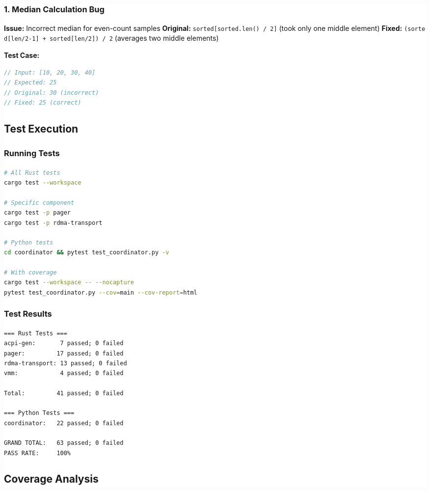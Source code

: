 ### 1. Median Calculation Bug
**Issue:** Incorrect median for even-count samples
**Original:** `sorted[sorted.len() / 2]` (took only one middle element)
**Fixed:** `(sorted[len/2-1] + sorted[len/2]) / 2` (averages two middle elements)

**Test Case:**
```rust
// Input: [10, 20, 30, 40]
// Expected: 25
// Original: 30 (incorrect)
// Fixed: 25 (correct)
```

## Test Execution

### Running Tests

```bash
# All Rust tests
cargo test --workspace

# Specific component
cargo test -p pager
cargo test -p rdma-transport

# Python tests
cd coordinator && pytest test_coordinator.py -v

# With coverage
cargo test --workspace -- --nocapture
pytest test_coordinator.py --cov=main --cov-report=html
```

### Test Results

```
=== Rust Tests ===
acpi-gen:       7 passed; 0 failed
pager:         17 passed; 0 failed
rdma-transport: 13 passed; 0 failed
vmm:            4 passed; 0 failed

Total:         41 passed; 0 failed

=== Python Tests ===
coordinator:   22 passed; 0 failed

GRAND TOTAL:   63 passed; 0 failed
PASS RATE:     100%
```

## Coverage Analysis
